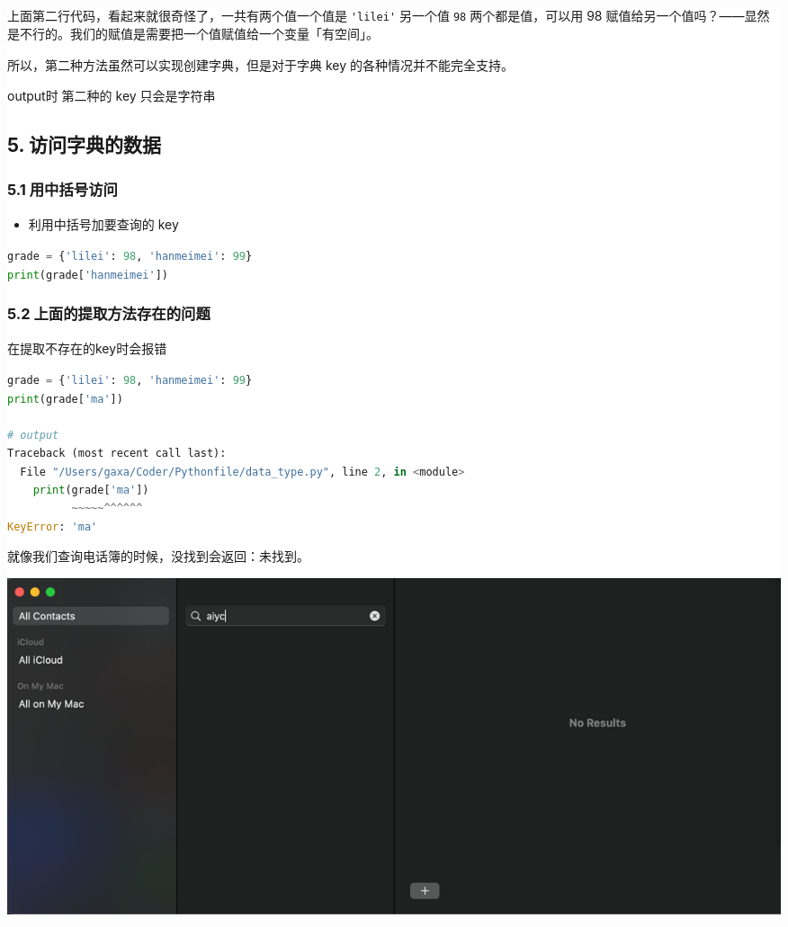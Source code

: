 上面第二行代码，看起来就很奇怪了，一共有两个值一个值是 `'lilei'` 另一个值 `98` 两个都是值，可以用 98 赋值给另一个值吗？——显然是不行的。我们的赋值是需要把一个值赋值给一个变量「有空间」。

所以，第二种方法虽然可以实现创建字典，但是对于字典 key 的各种情况并不能完全支持。

output时 第二种的 key 只会是字符串

## 5. 访问字典的数据

### 5.1 用中括号访问

- 利用中括号加要查询的 key

```python
grade = {'lilei': 98, 'hanmeimei': 99}
print(grade['hanmeimei'])
```

### 5.2 上面的提取方法存在的问题

在提取不存在的key时会报错

```python
grade = {'lilei': 98, 'hanmeimei': 99}
print(grade['ma'])

# output
Traceback (most recent call last):
  File "/Users/gaxa/Coder/Pythonfile/data_type.py", line 2, in <module>
    print(grade['ma'])
          ~~~~~^^^^^^
KeyError: 'ma'
```

就像我们查询电话簿的时候，没找到会返回：未找到。

![image-20240103225717283](./07-dict.assets/image-20240103225717283.png)
